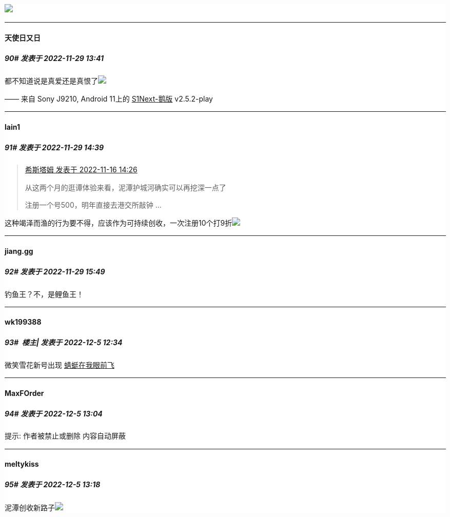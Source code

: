 <img src="https://static.saraba1st.com/image/smiley/face2017/066.png" referrerpolicy="no-referrer">

*****

####  天使日又日  
##### 90#       发表于 2022-11-29 13:41

都不知道说是真爱还是真恨了<img src="https://static.saraba1st.com/image/smiley/face2017/066.png" referrerpolicy="no-referrer">

—— 来自 Sony J9210, Android 11上的 [S1Next-鹅版](https://github.com/ykrank/S1-Next/releases) v2.5.2-play



*****

####  lain1  
##### 91#       发表于 2022-11-29 14:39

<blockquote><a href="httphttps://bbs.saraba1st.com/2b/forum.php?mod=redirect&amp;goto=findpost&amp;pid=58461362&amp;ptid=2084427" target="_blank">希斯塔姆 发表于 2022-11-16 14:26</a>

从这两个月的逛谭体验来看，泥潭护城河确实可以再挖深一点了

注册一个号500，明年直接去港交所敲钟 ...</blockquote>
这种竭泽而渔的行为要不得，应该作为可持续创收，一次注册10个打9折<img src="https://static.saraba1st.com/image/smiley/face2017/049.png" referrerpolicy="no-referrer">

*****

####  jiang.gg  
##### 92#       发表于 2022-11-29 15:49

钓鱼王？不，是鲤鱼王！

*****

####  wk199388  
##### 93#         楼主| 发表于 2022-12-5 12:34

微笑雪花新号出现 [蜻蜓在我眼前飞](https://bbs.saraba1st.com/2b/space-uid-562444.html)

*****

####  MaxFOrder  
##### 94#       发表于 2022-12-5 13:04

提示: 作者被禁止或删除 内容自动屏蔽

*****

####  meltykiss  
##### 95#       发表于 2022-12-5 13:18

泥潭创收新路子<img src="https://static.saraba1st.com/image/smiley/face2017/067.png" referrerpolicy="no-referrer">
